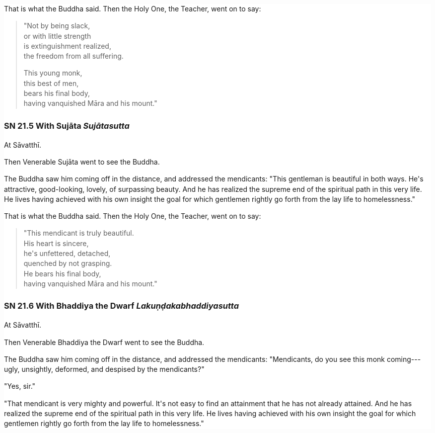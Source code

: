 That is what the Buddha said. Then the Holy One, the Teacher, went on to
say:

> "Not by being slack,\
> or with little strength\
> is extinguishment realized,\
> the freedom from all suffering.
>
> This young monk,\
> this best of men,\
> bears his final body,\
> having vanquished Māra and his mount."


### SN 21.5 With Sujāta *Sujātasutta*

At Sāvatthī.

Then Venerable Sujāta went to see the Buddha.

The Buddha saw him coming off in the distance, and addressed the
mendicants: "This gentleman is beautiful in both ways. He's attractive,
good-looking, lovely, of surpassing beauty. And he has realized the
supreme end of the spiritual path in this very life. He lives having
achieved with his own insight the goal for which gentlemen rightly go
forth from the lay life to homelessness."

That is what the Buddha said. Then the Holy One, the Teacher, went on to
say:

> "This mendicant is truly beautiful.\
> His heart is sincere,\
> he's unfettered, detached,\
> quenched by not grasping.\
> He bears his final body,\
> having vanquished Māra and his mount."


### SN 21.6 With Bhaddiya the Dwarf *Lakuṇḍakabhaddiyasutta*

At Sāvatthī.

Then Venerable Bhaddiya the Dwarf went to see the Buddha.

The Buddha saw him coming off in the distance, and addressed the
mendicants: "Mendicants, do you see this monk coming---ugly, unsightly,
deformed, and despised by the mendicants?"

"Yes, sir."

"That mendicant is very mighty and powerful. It's not easy to find an
attainment that he has not already attained. And he has realized the
supreme end of the spiritual path in this very life. He lives having
achieved with his own insight the goal for which gentlemen rightly go
forth from the lay life to homelessness."
